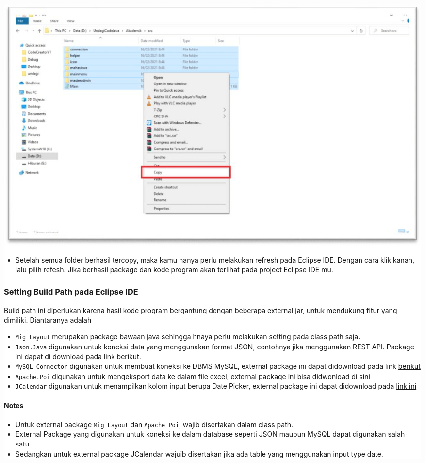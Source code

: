 ![java-copy-to-eclipse](../images/java-copy-to-eclipse.png)

* Setelah semua folder berhasil tercopy, maka kamu hanya perlu melakukan refresh pada Eclipse IDE. Dengan cara klik kanan, lalu pilih refesh. Jika berhasil package dan kode program akan terlihat pada project Eclipse IDE mu.

### Setting Build Path pada Eclipse IDE

Build path ini diperlukan karena hasil kode program bergantung dengan beberapa external jar, untuk mendukung fitur yang dimiliki. Diantaranya adalah

* `Mig Layout` merupakan package bawaan java sehingga hnaya perlu melakukan setting pada class path saja.
* `Json.Java` digunakan untuk koneksi data yang menggunakan format JSON, contohnya jika menggunakan REST API. Package ini dapat di download pada link [berikut](https://jar-download.com/artifacts/org.json).
* `MySQL Connector` digunakan untuk membuat koneksi ke DBMS MySQL, external package ini dapat didownload pada link [berikut](https://downloads.mysql.com/archives/c-j/)
* `Apache.Poi` digunakan untuk mengeksport data ke dalam file excel, external package ini bisa didwonload di [sini](https://poi.apache.org/download.html)
* `JCalendar` digunakan untuk menampilkan kolom input berupa Date Picker, external package ini dapat didownload pada [link ini](http://www.java2s.com/Code/Jar/j/Downloadjcalendar14jar.htm)

#### Notes

* Untuk external package `Mig Layout` dan `Apache Poi`, wajib disertakan dalam class path.
* External Package yang digunakan untuk koneksi ke dalam database seperti JSON maupun MySQL dapat digunakan salah satu.
* Sedangkan untuk external package JCalendar wajuib disertakan jika ada table yang menggunakan input type date.
